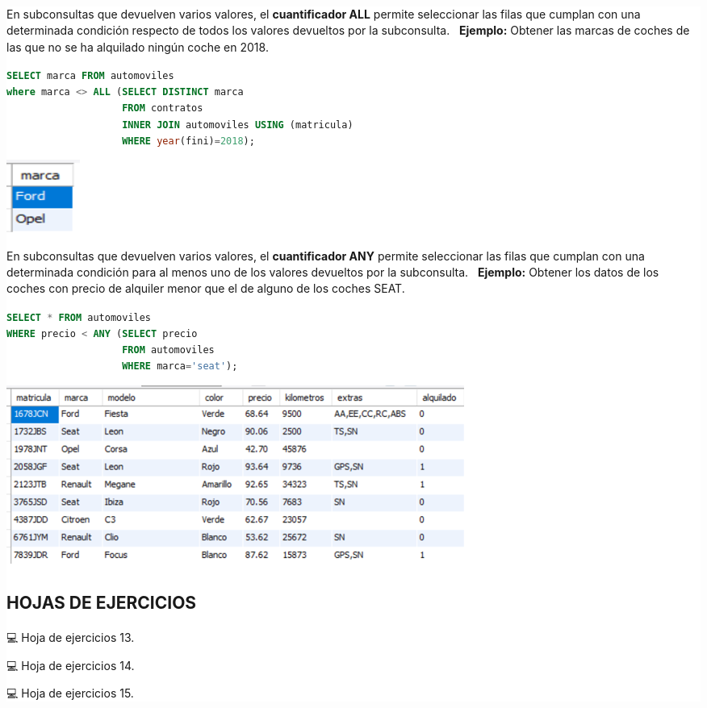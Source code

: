 En subconsultas que devuelven varios valores, el **cuantificador ALL** permite seleccionar las filas que cumplan con una determinada condición respecto de todos los valores devueltos por la subconsulta.
 
**Ejemplo:** Obtener las marcas de coches de las que no se ha alquilado ningún coche en 2018.

```sql
SELECT marca FROM automoviles 
where marca <> ALL (SELECT DISTINCT marca 
                    FROM contratos 
                    INNER JOIN automoviles USING (matricula) 
                    WHERE year(fini)=2018);
```

![Subconsultas](img/Imagen84.png)

En subconsultas que devuelven varios valores, el **cuantificador ANY** permite seleccionar las filas que cumplan con una determinada condición para al menos uno de los valores devueltos por la subconsulta.
 
**Ejemplo:** Obtener los datos de los coches con precio de alquiler menor que el de alguno de los coches SEAT.

```sql
SELECT * FROM automoviles 
WHERE precio < ANY (SELECT precio 
                    FROM automoviles 
                    WHERE marca='seat');
```

![Subconsultas](img/Imagen85.png)

## HOJAS DE EJERCICIOS

💻 Hoja de ejercicios 13.

💻 Hoja de ejercicios 14.

💻 Hoja de ejercicios 15.
